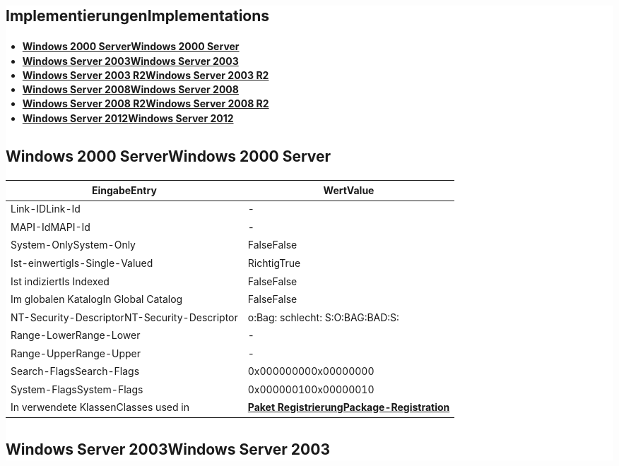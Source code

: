 

## <a name="implementations"></a><span data-ttu-id="b83d2-122">Implementierungen</span><span class="sxs-lookup"><span data-stu-id="b83d2-122">Implementations</span></span>

-   [<span data-ttu-id="b83d2-123">**Windows 2000 Server**</span><span class="sxs-lookup"><span data-stu-id="b83d2-123">**Windows 2000 Server**</span></span>](#windows-2000-server)
-   [<span data-ttu-id="b83d2-124">**Windows Server 2003**</span><span class="sxs-lookup"><span data-stu-id="b83d2-124">**Windows Server 2003**</span></span>](#windows-server-2003)
-   [<span data-ttu-id="b83d2-125">**Windows Server 2003 R2**</span><span class="sxs-lookup"><span data-stu-id="b83d2-125">**Windows Server 2003 R2**</span></span>](#windows-server-2003-r2)
-   [<span data-ttu-id="b83d2-126">**Windows Server 2008**</span><span class="sxs-lookup"><span data-stu-id="b83d2-126">**Windows Server 2008**</span></span>](#windows-server-2008)
-   [<span data-ttu-id="b83d2-127">**Windows Server 2008 R2**</span><span class="sxs-lookup"><span data-stu-id="b83d2-127">**Windows Server 2008 R2**</span></span>](#windows-server-2008-r2)
-   [<span data-ttu-id="b83d2-128">**Windows Server 2012**</span><span class="sxs-lookup"><span data-stu-id="b83d2-128">**Windows Server 2012**</span></span>](#windows-server-2012)

## <a name="windows-2000-server"></a><span data-ttu-id="b83d2-129">Windows 2000 Server</span><span class="sxs-lookup"><span data-stu-id="b83d2-129">Windows 2000 Server</span></span>



| <span data-ttu-id="b83d2-130">Eingabe</span><span class="sxs-lookup"><span data-stu-id="b83d2-130">Entry</span></span> | <span data-ttu-id="b83d2-131">Wert</span><span class="sxs-lookup"><span data-stu-id="b83d2-131">Value</span></span> |
|------------------------|------------------------------------------------------------------|
| <span data-ttu-id="b83d2-132">Link-ID</span><span class="sxs-lookup"><span data-stu-id="b83d2-132">Link-Id</span></span>                | \-                                                               |
| <span data-ttu-id="b83d2-133">MAPI-Id</span><span class="sxs-lookup"><span data-stu-id="b83d2-133">MAPI-Id</span></span>                | \-                                                               |
| <span data-ttu-id="b83d2-134">System-Only</span><span class="sxs-lookup"><span data-stu-id="b83d2-134">System-Only</span></span>            | <span data-ttu-id="b83d2-135">False</span><span class="sxs-lookup"><span data-stu-id="b83d2-135">False</span></span>                                                            |
| <span data-ttu-id="b83d2-136">Ist-einwertig</span><span class="sxs-lookup"><span data-stu-id="b83d2-136">Is-Single-Valued</span></span>       | <span data-ttu-id="b83d2-137">Richtig</span><span class="sxs-lookup"><span data-stu-id="b83d2-137">True</span></span>                                                             |
| <span data-ttu-id="b83d2-138">Ist indiziert</span><span class="sxs-lookup"><span data-stu-id="b83d2-138">Is Indexed</span></span>             | <span data-ttu-id="b83d2-139">False</span><span class="sxs-lookup"><span data-stu-id="b83d2-139">False</span></span>                                                            |
| <span data-ttu-id="b83d2-140">Im globalen Katalog</span><span class="sxs-lookup"><span data-stu-id="b83d2-140">In Global Catalog</span></span>      | <span data-ttu-id="b83d2-141">False</span><span class="sxs-lookup"><span data-stu-id="b83d2-141">False</span></span>                                                            |
| <span data-ttu-id="b83d2-142">NT-Security-Descriptor</span><span class="sxs-lookup"><span data-stu-id="b83d2-142">NT-Security-Descriptor</span></span> | <span data-ttu-id="b83d2-143">o:Bag: schlecht: S:</span><span class="sxs-lookup"><span data-stu-id="b83d2-143">O:BAG:BAD:S:</span></span>                                                     |
| <span data-ttu-id="b83d2-144">Range-Lower</span><span class="sxs-lookup"><span data-stu-id="b83d2-144">Range-Lower</span></span>            | \-                                                               |
| <span data-ttu-id="b83d2-145">Range-Upper</span><span class="sxs-lookup"><span data-stu-id="b83d2-145">Range-Upper</span></span>            | \-                                                               |
| <span data-ttu-id="b83d2-146">Search-Flags</span><span class="sxs-lookup"><span data-stu-id="b83d2-146">Search-Flags</span></span>           | <span data-ttu-id="b83d2-147">0x00000000</span><span class="sxs-lookup"><span data-stu-id="b83d2-147">0x00000000</span></span>                                                       |
| <span data-ttu-id="b83d2-148">System-Flags</span><span class="sxs-lookup"><span data-stu-id="b83d2-148">System-Flags</span></span>           | <span data-ttu-id="b83d2-149">0x00000010</span><span class="sxs-lookup"><span data-stu-id="b83d2-149">0x00000010</span></span>                                                       |
| <span data-ttu-id="b83d2-150">In verwendete Klassen</span><span class="sxs-lookup"><span data-stu-id="b83d2-150">Classes used in</span></span>        | [<span data-ttu-id="b83d2-151">**Paket Registrierung**</span><span class="sxs-lookup"><span data-stu-id="b83d2-151">**Package-Registration**</span></span>](c-packageregistration.md)<br/> |



## <a name="windows-server-2003"></a><span data-ttu-id="b83d2-152">Windows Server 2003</span><span class="sxs-lookup"><span data-stu-id="b83d2-152">Windows Server 2003</span></span>
